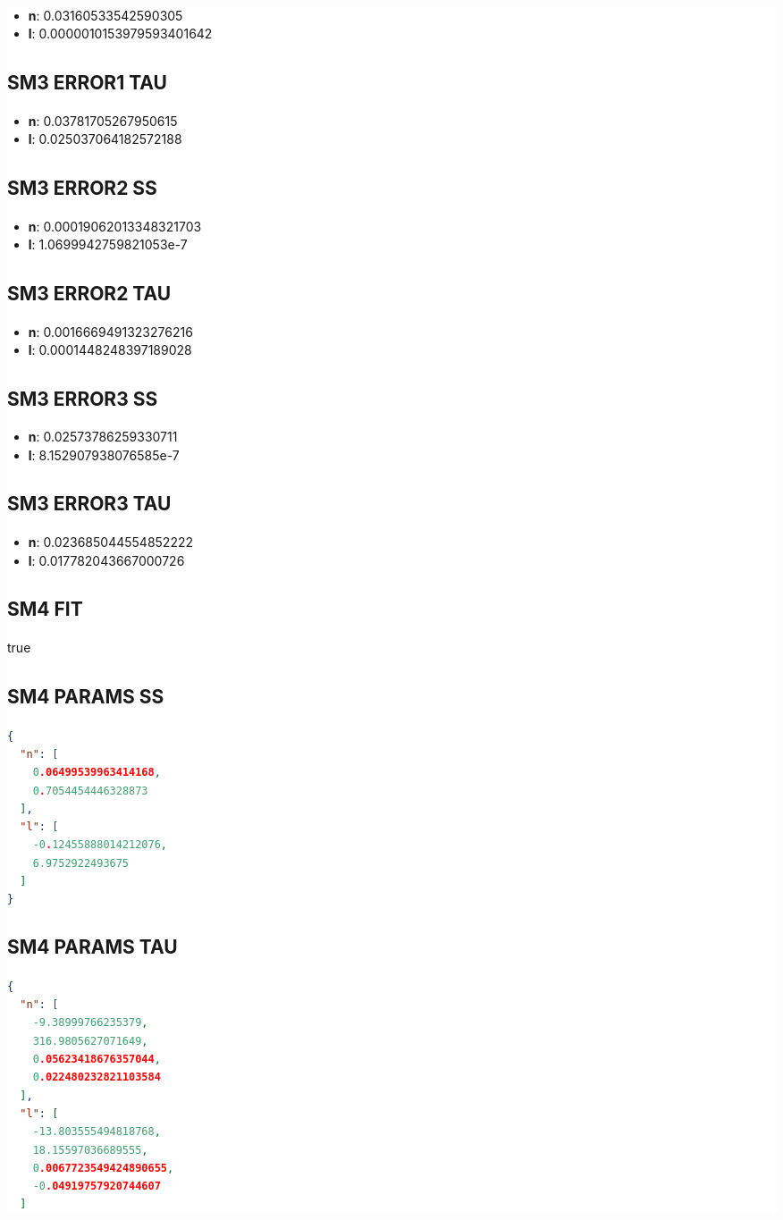 - **n**: 0.03160533542590305
- **l**: 0.0000010153979593401642

## SM3 ERROR1 TAU

- **n**: 0.03781705267950615
- **l**: 0.025037064182572188

## SM3 ERROR2 SS

- **n**: 0.00019062013348321703
- **l**: 1.0699942759821053e-7

## SM3 ERROR2 TAU

- **n**: 0.0016669491323276216
- **l**: 0.0001448248397189028

## SM3 ERROR3 SS

- **n**: 0.02573786259330711
- **l**: 8.152907938076585e-7

## SM3 ERROR3 TAU

- **n**: 0.023685044554852222
- **l**: 0.017782043667000726

## SM4 FIT

true

## SM4 PARAMS SS

```json
{
  "n": [
    0.06499539963414168,
    0.7054454446328873
  ],
  "l": [
    -0.12455888014212076,
    6.9752922493675
  ]
}
```

## SM4 PARAMS TAU

```json
{
  "n": [
    -9.38999766235379,
    316.9805627071649,
    0.05623418676357044,
    0.022480232821103584
  ],
  "l": [
    -13.803555494818768,
    18.15597036689555,
    0.0067723549424890655,
    -0.04919757920744607
  ]
```